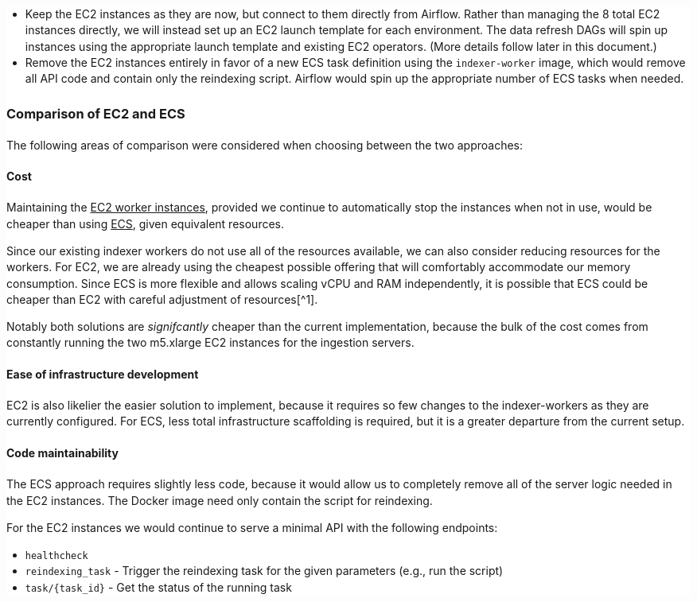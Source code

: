 - Keep the EC2 instances as they are now, but connect to them directly from
  Airflow. Rather than managing the 8 total EC2 instances directly, we will
  instead set up an EC2 launch template for each environment. The data refresh
  DAGs will spin up instances using the appropriate launch template and existing
  EC2 operators. (More details follow later in this document.)
- Remove the EC2 instances entirely in favor of a new ECS task definition using
  the `indexer-worker` image, which would remove all API code and contain only
  the reindexing script. Airflow would spin up the appropriate number of ECS
  tasks when needed.

### Comparison of EC2 and ECS

The following areas of comparison were considered when choosing between the two
approaches:

#### Cost

Maintaining the
[EC2 worker instances](https://calculator.aws/#/createCalculator/ec2-enhancement),
provided we continue to automatically stop the instances when not in use, would
be cheaper than using [ECS](https://calculator.aws/#/createCalculator/Fargate),
given equivalent resources.

Since our existing indexer workers do not use all of the resources available, we
can also consider reducing resources for the workers. For EC2, we are already
using the cheapest possible offering that will comfortably accommodate our
memory consumption. Since ECS is more flexible and allows scaling vCPU and RAM
independently, it is possible that ECS could be cheaper than EC2 with careful
adjustment of resources[^1].

Notably both solutions are _signifcantly_ cheaper than the current
implementation, because the bulk of the cost comes from constantly running the
two m5.xlarge EC2 instances for the ingestion servers.

#### Ease of infrastructure development

EC2 is also likelier the easier solution to implement, because it requires so
few changes to the indexer-workers as they are currently configured. For ECS,
less total infrastructure scaffolding is required, but it is a greater departure
from the current setup.

#### Code maintainability

The ECS approach requires slightly less code, because it would allow us to
completely remove all of the server logic needed in the EC2 instances. The
Docker image need only contain the script for reindexing.

For the EC2 instances we would continue to serve a minimal API with the
following endpoints:

- `healthcheck`
- `reindexing_task` - Trigger the reindexing task for the given parameters
  (e.g., run the script)
- `task/{task_id}` - Get the status of the running task
